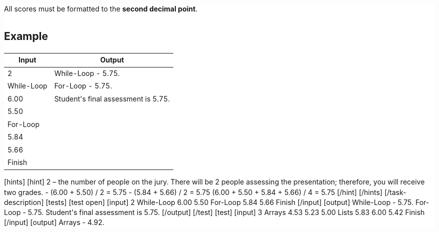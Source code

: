 All scores must be formatted to the **second decimal point**.

## Example

| **Input** | **Output** |
| --- | --- |
| 2 | While-Loop - 5.75. |
| While-Loop | For-Loop - 5.75. |
| 6.00 | Student\'s final assessment is 5.75. |
| 5.50 | |
| For-Loop | | 
| 5.84 | |
| 5.66 | | 
| Finish | | 

[hints]
[hint]
2 – the number of people on the jury. There will be 2 people assessing the presentation; therefore, you will receive two grades.
    - \(6.00 \+ 5.50\) / 2 = 5.75
    - \(5.84 \+ 5.66\) / 2 = 5.75
\(6.00 \+ 5.50 \+ 5.84 \+ 5.66\) / 4 = 5.75
[/hint]
[/hints]
[/task-description]
[tests]
[test open]
[input]
2
While\-Loop
6.00
5.50
For\-Loop
5.84
5.66
Finish
[/input]
[output]
While\-Loop \- 5.75.
For\-Loop \- 5.75.
Student\'s final assessment is 5.75.
[/output]
[/test]
[test]
[input]
3
Arrays
4.53
5.23
5.00
Lists
5.83
6.00
5.42
Finish
[/input]
[output]
Arrays \- 4.92.